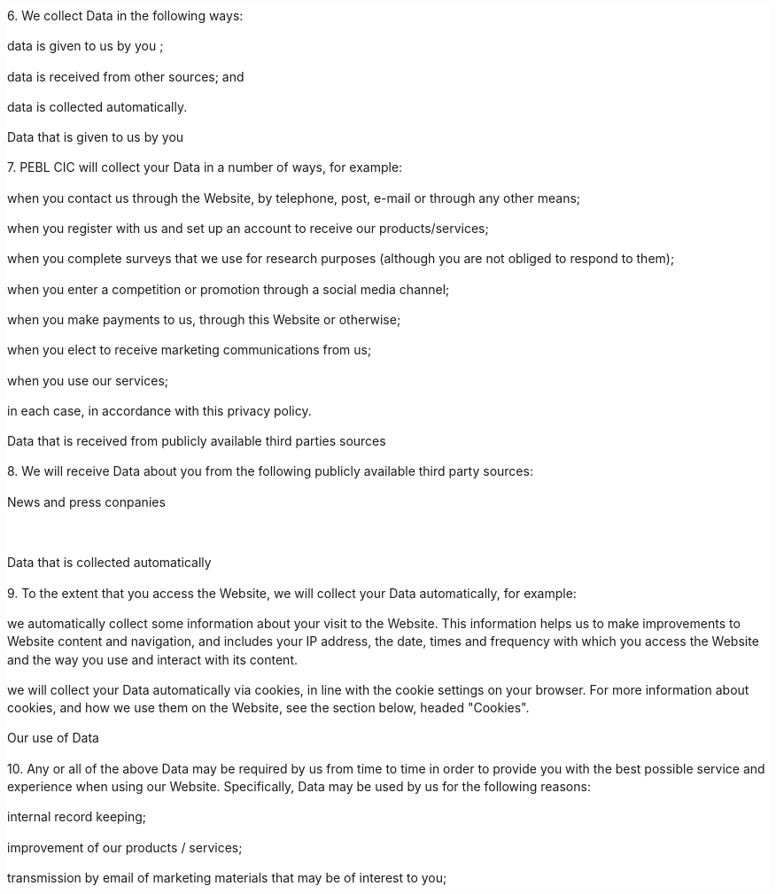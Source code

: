 6\. We collect Data in the following ways:

data is given to us by you ;

data is received from other sources; and

data is collected automatically.

Data that is given to us by you

7\. PEBL CIC will collect your Data in a number of ways, for example:

when you contact us through the Website, by telephone, post, e-mail or through any other means;

when you register with us and set up an account to receive our products/services;

when you complete surveys that we use for research purposes (although you are not obliged to respond to them);

when you enter a competition or promotion through a social media channel;

when you make payments to us, through this Website or otherwise;

when you elect to receive marketing communications from us;

when you use our services;

in each case, in accordance with this privacy policy.

Data that is received from publicly available third parties sources

8\. We will receive Data about you from the following publicly available third party sources:

News and press conpanies

​

Data that is collected automatically

9\. To the extent that you access the Website, we will collect your Data automatically, for example:

we automatically collect some information about your visit to the Website. This information helps us to make improvements to Website content and navigation, and includes your IP address, the date, times and frequency with which you access the Website and the way you use and interact with its content.

we will collect your Data automatically via cookies, in line with the cookie settings on your browser. For more information about cookies, and how we use them on the Website, see the section below, headed "Cookies".

Our use of Data

10\. Any or all of the above Data may be required by us from time to time in order to provide you with the best possible service and experience when using our Website. Specifically, Data may be used by us for the following reasons:

internal record keeping;

improvement of our products / services;

transmission by email of marketing materials that may be of interest to you;
